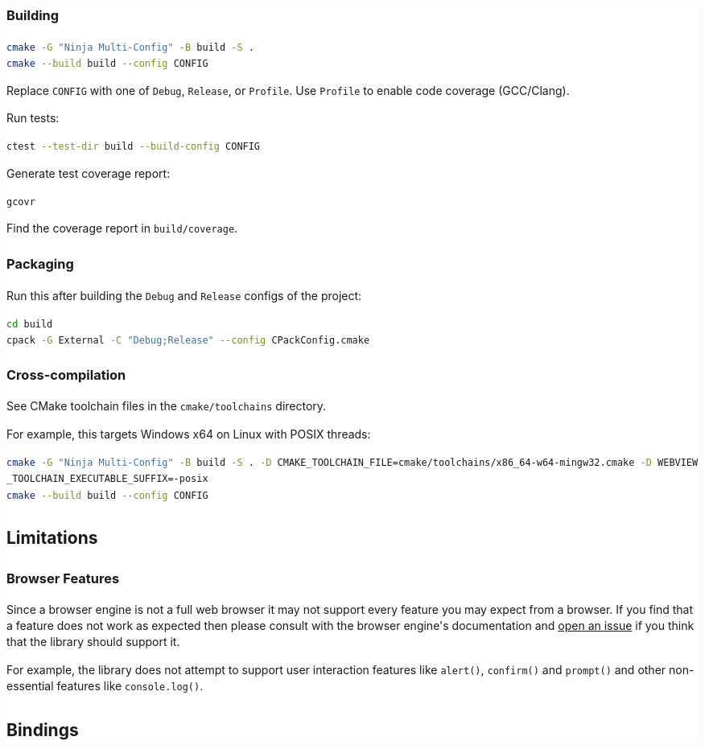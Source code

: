 ### Building

```sh
cmake -G "Ninja Multi-Config" -B build -S .
cmake --build build --config CONFIG
```

Replace `CONFIG` with one of `Debug`, `Release`, or `Profile`. Use `Profile` to enable code coverage (GCC/Clang).

Run tests:

```sh
ctest --test-dir build --build-config CONFIG
```

Generate test coverage report:

```sh
gcovr
```

Find the coverage report in `build/coverage`.

### Packaging

Run this after building the `Debug` and `Release` configs of the project:

```sh
cd build
cpack -G External -C "Debug;Release" --config CPackConfig.cmake
```

### Cross-compilation

See CMake toolchain files in the `cmake/toolchains` directory.

For example, this targets Windows x64 on Linux with POSIX threads:

```sh
cmake -G "Ninja Multi-Config" -B build -S . -D CMAKE_TOOLCHAIN_FILE=cmake/toolchains/x86_64-w64-mingw32.cmake -D WEBVIEW_TOOLCHAIN_EXECUTABLE_SUFFIX=-posix
cmake --build build --config CONFIG
```

## Limitations

### Browser Features

Since a browser engine is not a full web browser it may not support every feature you may expect from a browser. If you find that a feature does not work as expected then please consult with the browser engine's documentation and [open an issue][issues-new] if you think that the library should support it.

For example, the library does not attempt to support user interaction features like `alert()`, `confirm()` and `prompt()` and other non-essential features like `console.log()`.

## Bindings


[examples]:          https://github.com/webview/webview/tree/master/examples
[gtk]:               https://gtk.org/
[issues]:            https://github.com/webview/docs/issues
[issues-new]:        https://github.com/webview/webview/issues/new
[webkit]:            https://webkit.org/
[webkitgtk]:         https://webkitgtk.org/
[webview]:           https://github.com/webview/webview
[webview_go]:        https://github.com/webview/webview_go
[webview.dev]:       https://webview.dev
[ms-webview2]:       https://developer.microsoft.com/en-us/microsoft-edge/webview2/
[ms-webview2-sdk]:   https://www.nuget.org/packages/Microsoft.Web.WebView2
[ms-webview2-rt]:    https://developer.microsoft.com/en-us/microsoft-edge/webview2/
[win32-api]:         https://docs.microsoft.com/en-us/windows/win32/apiindex/windows-api-list